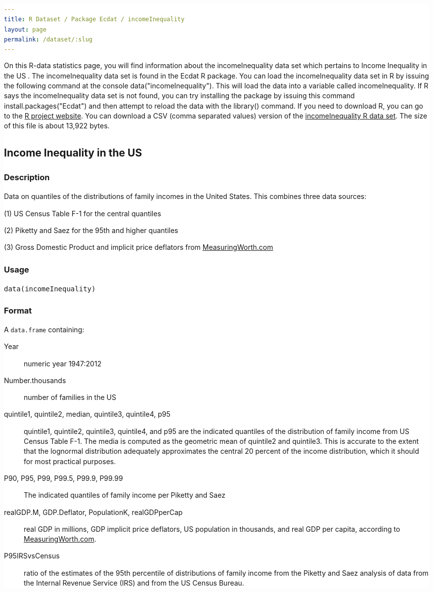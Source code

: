 ```yaml
---
title: R Dataset / Package Ecdat / incomeInequality
layout: page
permalink: /dataset/:slug
---
```

<div id="dataset-info">
<p>On this R-data statistics page, you will find information about the <span class="mono">incomeInequality</span> data set which pertains to Income Inequality in the US . The <span class="mono">incomeInequality</span> data set is found in the <span class="mono">Ecdat</span> R package. You can load the <span class="mono">incomeInequality</span> data set in R by issuing the following command at the console <span class="mono">data("incomeInequality")</span>. This will load the data into a variable called <span class="mono">incomeInequality</span>. If R says the <span class="mono">incomeInequality</span> data set is not found, you can try installing the package by issuing this command <span class="mono">install.packages("Ecdat")</span> and then attempt to reload the data with the <span class="mono">library()</span> command. If you need to download R, you can go to the <a href="https://www.r-project.org">R project website</a>. You can download a CSV (comma separated values) version of the <span class="mono"><a href="../assets/data/csv/dataset-94975.csv">incomeInequality R data set</a></span>. The size of this file is about 13,922 bytes.</p><h2>Income Inequality in the US</h2>
<h3>Description</h3>
<p>Data on quantiles of the distributions of family incomes in the United States. This combines three data sources:</p>
<p>(1) US Census Table F-1 for the central quantiles</p>
<p>(2) Piketty and Saez for the 95th and higher quantiles</p>
<p>(3) Gross Domestic Product and implicit price deflators from <a href="http://MeasuringWorth.com">MeasuringWorth.com</a></p>
<h3>Usage</h3>
<pre>data(incomeInequality)</pre>
<h3>Format</h3>
<p>A <code>data.frame</code> containing:</p>
<dl>
<dt>Year</dt>
<dd>
<p>numeric year 1947:2012</p>
</dd>
<dt>Number.thousands</dt>
<dd>
<p>number of families in the US</p>
</dd>
<dt>quintile1, quintile2, median, quintile3, quintile4, p95</dt>
<dd>
<p>quintile1, quintile2, quintile3, quintile4, and p95 are the indicated quantiles of the distribution of family income from US Census Table F-1. The media is computed as the geometric mean of quintile2 and quintile3. This is accurate to the extent that the lognormal distribution adequately approximates the central 20 percent of the income distribution, which it should for most practical purposes.</p>
</dd>
<dt>P90, P95, P99, P99.5, P99.9, P99.99</dt>
<dd>
<p>The indicated quantiles of family income per Piketty and Saez</p>
</dd>
<dt>realGDP.M, GDP.Deflator, PopulationK, realGDPperCap</dt>
<dd>
<p>real GDP in millions, GDP implicit price deflators, US population in thousands, and real GDP per capita, according to <a href="http://MeasuringWorth.com">MeasuringWorth.com</a>.</p>
</dd>
<dt>P95IRSvsCensus</dt>
<dd>
<p>ratio of the estimates of the 95th percentile of distributions of family income from the Piketty and Saez analysis of data from the Internal Revenue Service (IRS) and from the US Census Bureau.</p>